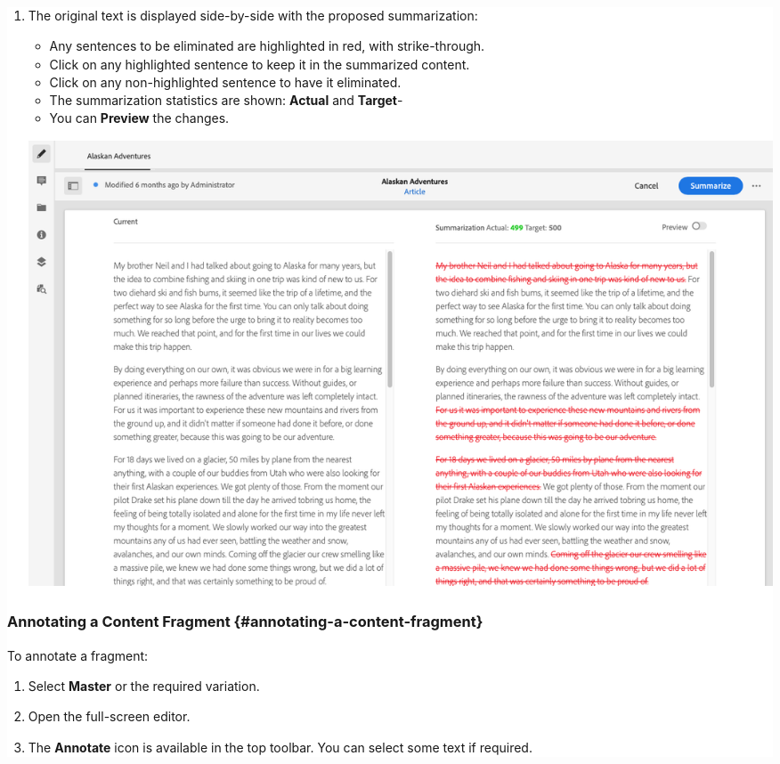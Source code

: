 1. The original text is displayed side-by-side with the proposed summarization:

    * Any sentences to be eliminated are highlighted in red, with strike-through.
    * Click on any highlighted sentence to keep it in the summarized content.
    * Click on any non-highlighted sentence to have it eliminated.
    * The summarization statistics are shown: **Actual** and **Target**-
    * You can **Preview** the changes.

   ![summarization comparison](assets/cfm-variations-06.png)

### Annotating a Content Fragment {#annotating-a-content-fragment}

To annotate a fragment:

1. Select **Master** or the required variation.

1. Open the full-screen editor.

1. The **Annotate** icon is available in the top toolbar. You can select some text if required.
